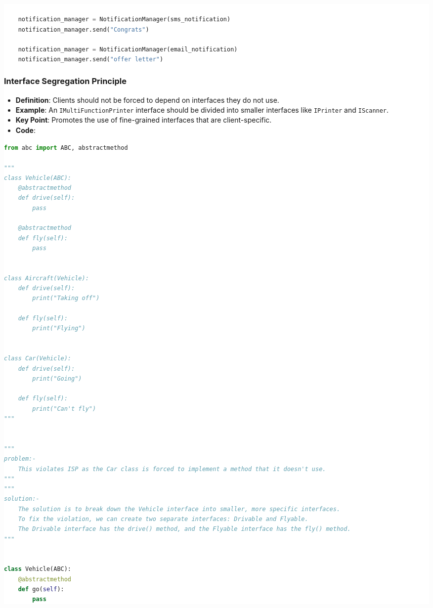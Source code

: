 ```Python

    notification_manager = NotificationManager(sms_notification)
    notification_manager.send("Congrats")

    notification_manager = NotificationManager(email_notification)
    notification_manager.send("offer letter")
```

### Interface Segregation Principle

-   **Definition**: Clients should not be forced to depend on interfaces they do not use.
-   **Example**: An `IMultiFunctionPrinter` interface should be divided into smaller interfaces like `IPrinter` and `IScanner`.
-   **Key Point**: Promotes the use of fine-grained interfaces that are client-specific.
-   **Code**:

```Python
from abc import ABC, abstractmethod

"""
class Vehicle(ABC):
    @abstractmethod
    def drive(self):
        pass

    @abstractmethod
    def fly(self):
        pass


class Aircraft(Vehicle):
    def drive(self):
        print("Taking off")

    def fly(self):
        print("Flying")


class Car(Vehicle):
    def drive(self):
        print("Going")

    def fly(self):
        print("Can't fly")
"""


"""
problem:-
    This violates ISP as the Car class is forced to implement a method that it doesn't use.
"""
"""
solution:-
    The solution is to break down the Vehicle interface into smaller, more specific interfaces.
    To fix the violation, we can create two separate interfaces: Drivable and Flyable.
    The Drivable interface has the drive() method, and the Flyable interface has the fly() method.
"""


class Vehicle(ABC):
    @abstractmethod
    def go(self):
        pass

```